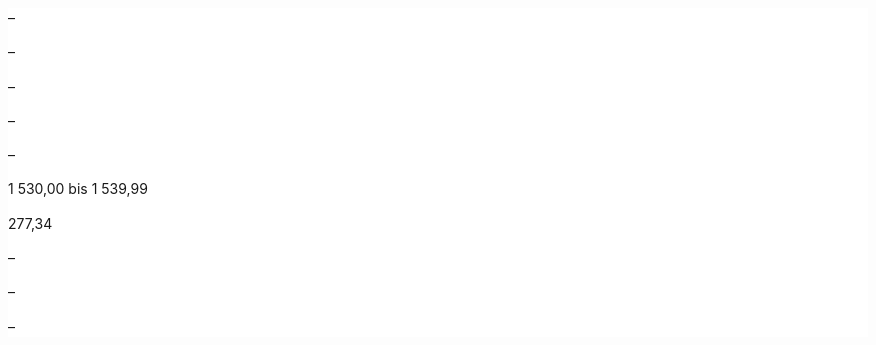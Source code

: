 </td>

<td style="border-right: 0.5pt solid ; " align="center" valign="top" charoff="50">

–

</td>

<td style="border-right: 0.5pt solid ; " align="center" valign="top" charoff="50">

–

</td>

<td style="border-right: 0.5pt solid ; " align="center" valign="top" charoff="50">

–

</td>

<td style="border-right: 0.5pt solid ; " align="center" valign="top" charoff="50">

–

</td>

<td style align="center" valign="top" charoff="50">

–

</td>

</tr>

<tr>

<td style="border-right: 0.5pt solid ; " align="center" valign="top" charoff="50">

1 530,00 bis 1 539,99

</td>

<td style="border-right: 0.5pt solid ; " align="char" valign="top" charoff="50">

277,34

</td>

<td style="border-right: 0.5pt solid ; " align="center" valign="top" charoff="50">

–

</td>

<td style="border-right: 0.5pt solid ; " align="center" valign="top" charoff="50">

–

</td>

<td style="border-right: 0.5pt solid ; " align="center" valign="top" charoff="50">

–

</td>
